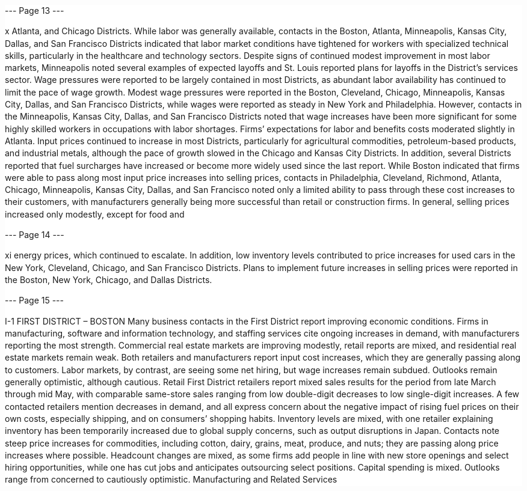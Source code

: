 --- Page 13 ---

x
Atlanta, and Chicago Districts. While labor was generally available, contacts in the Boston,
Atlanta, Minneapolis, Kansas City, Dallas, and San Francisco Districts indicated that labor
market conditions have tightened for workers with specialized technical skills, particularly in
the healthcare and technology sectors. Despite signs of continued modest improvement in
most labor markets, Minneapolis noted several examples of expected layoffs and St. Louis
reported plans for layoffs in the District’s services sector.
Wage pressures were reported to be largely contained in most Districts, as abundant
labor availability has continued to limit the pace of wage growth. Modest wage pressures
were reported in the Boston, Cleveland, Chicago, Minneapolis, Kansas City, Dallas, and San
Francisco Districts, while wages were reported as steady in New York and Philadelphia.
However, contacts in the Minneapolis, Kansas City, Dallas, and San Francisco Districts
noted that wage increases have been more significant for some highly skilled workers in
occupations with labor shortages. Firms’ expectations for labor and benefits costs moderated
slightly in Atlanta.
Input prices continued to increase in most Districts, particularly for agricultural
commodities, petroleum-based products, and industrial metals, although the pace of growth
slowed in the Chicago and Kansas City Districts. In addition, several Districts reported that
fuel surcharges have increased or become more widely used since the last report. While
Boston indicated that firms were able to pass along most input price increases into selling
prices, contacts in Philadelphia, Cleveland, Richmond, Atlanta, Chicago, Minneapolis,
Kansas City, Dallas, and San Francisco noted only a limited ability to pass through these cost
increases to their customers, with manufacturers generally being more successful than retail
or construction firms. In general, selling prices increased only modestly, except for food and

--- Page 14 ---

xi
energy prices, which continued to escalate. In addition, low inventory levels contributed to
price increases for used cars in the New York, Cleveland, Chicago, and San Francisco
Districts. Plans to implement future increases in selling prices were reported in the Boston,
New York, Chicago, and Dallas Districts.

--- Page 15 ---

I-1
FIRST DISTRICT – BOSTON
Many business contacts in the First District report improving economic conditions. Firms in
manufacturing, software and information technology, and staffing services cite ongoing
increases in demand, with manufacturers reporting the most strength. Commercial real estate
markets are improving modestly, retail reports are mixed, and residential real estate markets
remain weak. Both retailers and manufacturers report input cost increases, which they are
generally passing along to customers. Labor markets, by contrast, are seeing some net hiring,
but wage increases remain subdued. Outlooks remain generally optimistic, although cautious.
Retail
First District retailers report mixed sales results for the period from late March through mid
May, with comparable same-store sales ranging from low double-digit decreases to low
single-digit increases. A few contacted retailers mention decreases in demand, and all express
concern about the negative impact of rising fuel prices on their own costs, especially
shipping, and on consumers’ shopping habits.
Inventory levels are mixed, with one retailer explaining inventory has been temporarily
increased due to global supply concerns, such as output disruptions in Japan. Contacts note
steep price increases for commodities, including cotton, dairy, grains, meat, produce, and
nuts; they are passing along price increases where possible. Headcount changes are mixed, as
some firms add people in line with new store openings and select hiring opportunities, while
one has cut jobs and anticipates outsourcing select positions. Capital spending is mixed.
Outlooks range from concerned to cautiously optimistic.
Manufacturing and Related Services
